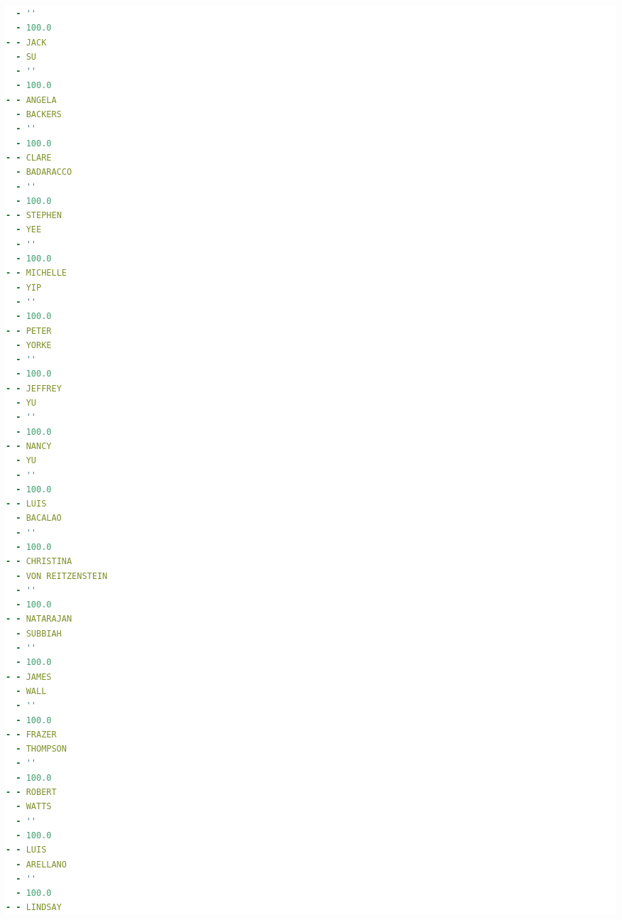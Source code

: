 ```yaml
  - ''
  - 100.0
- - JACK
  - SU
  - ''
  - 100.0
- - ANGELA
  - BACKERS
  - ''
  - 100.0
- - CLARE
  - BADARACCO
  - ''
  - 100.0
- - STEPHEN
  - YEE
  - ''
  - 100.0
- - MICHELLE
  - YIP
  - ''
  - 100.0
- - PETER
  - YORKE
  - ''
  - 100.0
- - JEFFREY
  - YU
  - ''
  - 100.0
- - NANCY
  - YU
  - ''
  - 100.0
- - LUIS
  - BACALAO
  - ''
  - 100.0
- - CHRISTINA
  - VON REITZENSTEIN
  - ''
  - 100.0
- - NATARAJAN
  - SUBBIAH
  - ''
  - 100.0
- - JAMES
  - WALL
  - ''
  - 100.0
- - FRAZER
  - THOMPSON
  - ''
  - 100.0
- - ROBERT
  - WATTS
  - ''
  - 100.0
- - LUIS
  - ARELLANO
  - ''
  - 100.0
- - LINDSAY
```